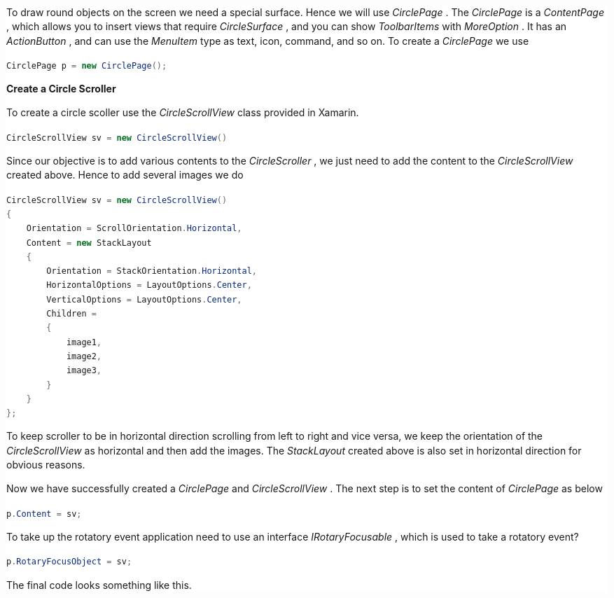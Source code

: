 To draw round objects on the screen we need a special surface. Hence we will use _CirclePage_ . The _CirclePage_ is a _ContentPage_ , which allows you to insert views that require _CircleSurface_ , and you can show _ToolbarItems_ with _MoreOption_ . It has an _ActionButton_ , and can use the _MenuItem_ type as text, icon, command, and so on. To create a _CirclePage_ we use

```csharp
CirclePage p = new CirclePage();
```

**Create a Circle Scroller**

To create a circle scoller use the _CircleScrollView_ class provided in Xamarin.

```csharp
CircleScrollView sv = new CircleScrollView()
```

Since our objective is to add various contents to the _CircleScroller_ , we just need to add the content to the _CircleScrollView_ created above. Hence to add several images we do

```csharp
CircleScrollView sv = new CircleScrollView()
{
	Orientation = ScrollOrientation.Horizontal,
	Content = new StackLayout
	{
		Orientation = StackOrientation.Horizontal,
		HorizontalOptions = LayoutOptions.Center,
		VerticalOptions = LayoutOptions.Center,
		Children =
		{
			image1,
			image2,
			image3,
		}
	}
};
```

To keep scroller to be in horizontal direction scrolling from left to right and vice versa, we keep the orientation of the _CircleScrollView_ as horizontal and then add the images. The _StackLayout_ created above is also set in horizontal direction for obvious reasons.

Now we have successfully created a _CirclePage_ and _CircleScrollView_ . The next step is to set the content of _CirclePage_ as below

```csharp
p.Content = sv;
```

To take up the rotatory event application need to use an interface _IRotaryFocusable_ , which is used to take a rotatory event?

```csharp
p.RotaryFocusObject = sv;
```

The final code looks something like this.

